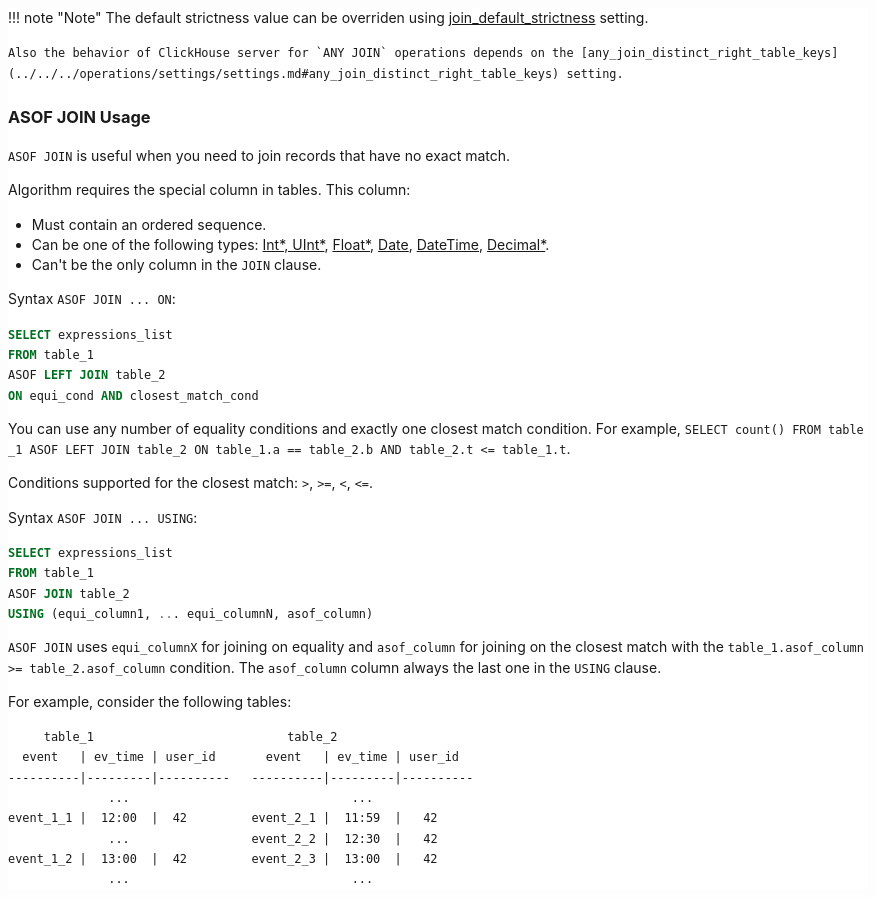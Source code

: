 !!! note "Note" The default strictness value can be overriden using [join\_default\_strictness](../../../operations/settings/settings.md#settings-join_default_strictness) setting.

    Also the behavior of ClickHouse server for `ANY JOIN` operations depends on the [any_join_distinct_right_table_keys](../../../operations/settings/settings.md#any_join_distinct_right_table_keys) setting.


### ASOF JOIN Usage

`ASOF JOIN` is useful when you need to join records that have no exact match.

Algorithm requires the special column in tables. This column:

- Must contain an ordered sequence.
- Can be one of the following types: [Int*, UInt*](../../data-types/int-uint.md), [Float*](../../data-types/float.md), [Date](../../data-types/date.md), [DateTime](../../data-types/datetime.md), [Decimal*](../../data-types/decimal.md).
- Can't be the only column in the `JOIN` clause.

Syntax `ASOF JOIN ... ON`:

``` sql
SELECT expressions_list
FROM table_1
ASOF LEFT JOIN table_2
ON equi_cond AND closest_match_cond
```

You can use any number of equality conditions and exactly one closest match condition. For example, `SELECT count() FROM table_1 ASOF LEFT JOIN table_2 ON table_1.a == table_2.b AND table_2.t <= table_1.t`.

Conditions supported for the closest match: `>`, `>=`, `<`, `<=`.

Syntax `ASOF JOIN ... USING`:

``` sql
SELECT expressions_list
FROM table_1
ASOF JOIN table_2
USING (equi_column1, ... equi_columnN, asof_column)
```

`ASOF JOIN` uses `equi_columnX` for joining on equality and `asof_column` for joining on the closest match with the `table_1.asof_column >= table_2.asof_column` condition. The `asof_column` column always the last one in the `USING` clause.

For example, consider the following tables:

         table_1                           table_2
      event   | ev_time | user_id       event   | ev_time | user_id
    ----------|---------|----------   ----------|---------|----------
                  ...                               ...
    event_1_1 |  12:00  |  42         event_2_1 |  11:59  |   42
                  ...                 event_2_2 |  12:30  |   42
    event_1_2 |  13:00  |  42         event_2_3 |  13:00  |   42
                  ...                               ...
